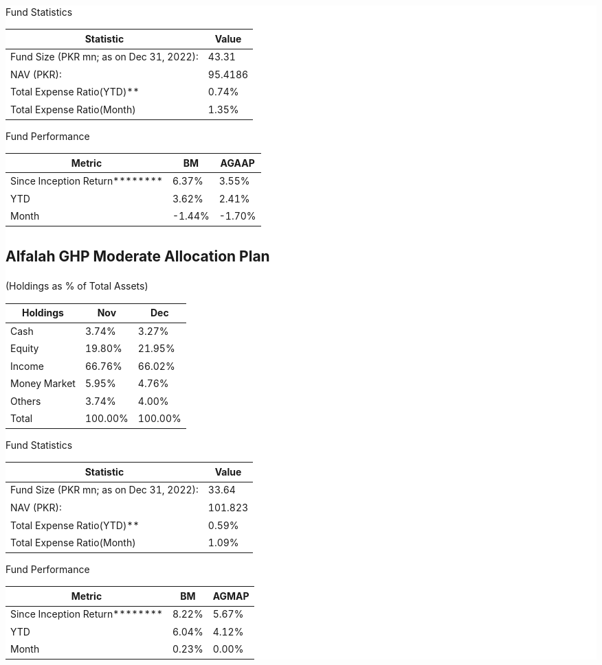 Fund Statistics

| Statistic                               | Value   |
| --------------------------------------- | ------- |
| Fund Size (PKR mn; as on Dec 31, 2022): | 43.31   |
| NAV (PKR):                              | 95.4186 |
| Total Expense Ratio(YTD)\*\*            | 0.74%   |
| Total Expense Ratio(Month)              | 1.35%   |

Fund Performance

| Metric                             | BM     | AGAAP  |
| ---------------------------------- | ------ | ------ |
| Since Inception Return**\*\*\*\*** | 6.37%  | 3.55%  |
| YTD                                | 3.62%  | 2.41%  |
| Month                              | -1.44% | -1.70% |

## Alfalah GHP Moderate Allocation Plan

(Holdings as % of Total Assets)

| Holdings     | Nov     | Dec     |
| ------------ | ------- | ------- |
| Cash         | 3.74%   | 3.27%   |
| Equity       | 19.80%  | 21.95%  |
| Income       | 66.76%  | 66.02%  |
| Money Market | 5.95%   | 4.76%   |
| Others       | 3.74%   | 4.00%   |
| Total        | 100.00% | 100.00% |

Fund Statistics

| Statistic                               | Value   |
| --------------------------------------- | ------- |
| Fund Size (PKR mn; as on Dec 31, 2022): | 33.64   |
| NAV (PKR):                              | 101.823 |
| Total Expense Ratio(YTD)\*\*            | 0.59%   |
| Total Expense Ratio(Month)              | 1.09%   |

Fund Performance

| Metric                             | BM    | AGMAP |
| ---------------------------------- | ----- | ----- |
| Since Inception Return**\*\*\*\*** | 8.22% | 5.67% |
| YTD                                | 6.04% | 4.12% |
| Month                              | 0.23% | 0.00% |
